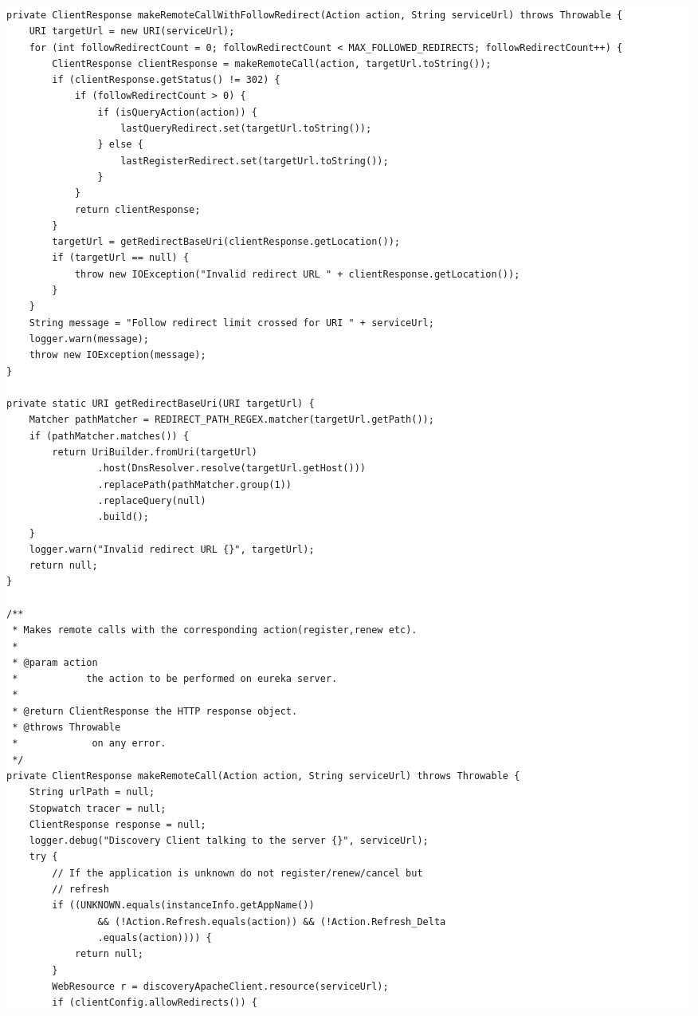     private ClientResponse makeRemoteCallWithFollowRedirect(Action action, String serviceUrl) throws Throwable {
        URI targetUrl = new URI(serviceUrl);
        for (int followRedirectCount = 0; followRedirectCount < MAX_FOLLOWED_REDIRECTS; followRedirectCount++) {
            ClientResponse clientResponse = makeRemoteCall(action, targetUrl.toString());
            if (clientResponse.getStatus() != 302) {
                if (followRedirectCount > 0) {
                    if (isQueryAction(action)) {
                        lastQueryRedirect.set(targetUrl.toString());
                    } else {
                        lastRegisterRedirect.set(targetUrl.toString());
                    }
                }
                return clientResponse;
            }
            targetUrl = getRedirectBaseUri(clientResponse.getLocation());
            if (targetUrl == null) {
                throw new IOException("Invalid redirect URL " + clientResponse.getLocation());
            }
        }
        String message = "Follow redirect limit crossed for URI " + serviceUrl;
        logger.warn(message);
        throw new IOException(message);
    }

    private static URI getRedirectBaseUri(URI targetUrl) {
        Matcher pathMatcher = REDIRECT_PATH_REGEX.matcher(targetUrl.getPath());
        if (pathMatcher.matches()) {
            return UriBuilder.fromUri(targetUrl)
                    .host(DnsResolver.resolve(targetUrl.getHost()))
                    .replacePath(pathMatcher.group(1))
                    .replaceQuery(null)
                    .build();
        }
        logger.warn("Invalid redirect URL {}", targetUrl);
        return null;
    }

    /**
     * Makes remote calls with the corresponding action(register,renew etc).
     *
     * @param action
     *            the action to be performed on eureka server.
     *
     * @return ClientResponse the HTTP response object.
     * @throws Throwable
     *             on any error.
     */
    private ClientResponse makeRemoteCall(Action action, String serviceUrl) throws Throwable {
        String urlPath = null;
        Stopwatch tracer = null;
        ClientResponse response = null;
        logger.debug("Discovery Client talking to the server {}", serviceUrl);
        try {
            // If the application is unknown do not register/renew/cancel but
            // refresh
            if ((UNKNOWN.equals(instanceInfo.getAppName())
                    && (!Action.Refresh.equals(action)) && (!Action.Refresh_Delta
                    .equals(action)))) {
                return null;
            }
            WebResource r = discoveryApacheClient.resource(serviceUrl);
            if (clientConfig.allowRedirects()) {
